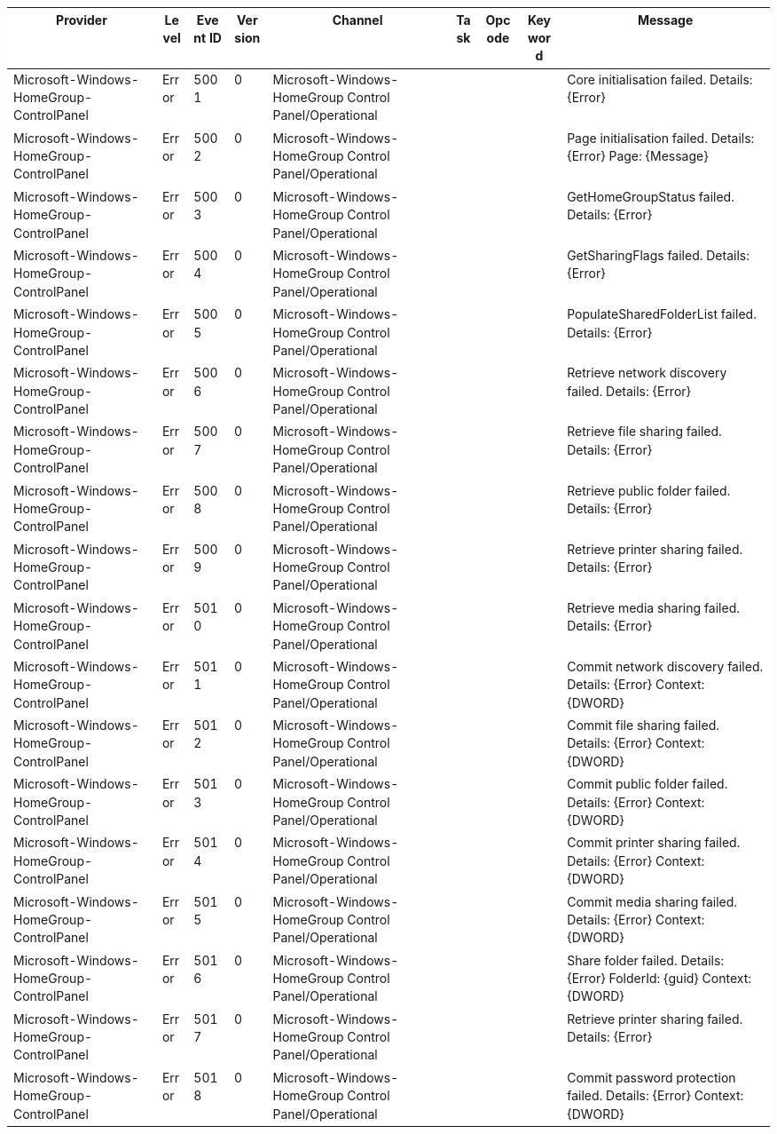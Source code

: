 Provider                                  |  Level        |  Event ID  |  Version  |  Channel                                                           |  Task                                        |  Opcode  |  Keyword    |  Message
------------------------------------------|---------------|------------|-----------|--------------------------------------------------------------------|----------------------------------------------|----------|-------------|--------------------------------------------------------------------------------
Microsoft-Windows-HomeGroup-ControlPanel  |  Error        |  5001      |  0        |  Microsoft-Windows-HomeGroup Control Panel/Operational             |                                              |          |             |  Core initialisation failed. Details: {Error}
Microsoft-Windows-HomeGroup-ControlPanel  |  Error        |  5002      |  0        |  Microsoft-Windows-HomeGroup Control Panel/Operational             |                                              |          |             |  Page initialisation failed. Details: {Error} Page: {Message}
Microsoft-Windows-HomeGroup-ControlPanel  |  Error        |  5003      |  0        |  Microsoft-Windows-HomeGroup Control Panel/Operational             |                                              |          |             |  GetHomeGroupStatus failed. Details: {Error}
Microsoft-Windows-HomeGroup-ControlPanel  |  Error        |  5004      |  0        |  Microsoft-Windows-HomeGroup Control Panel/Operational             |                                              |          |             |  GetSharingFlags failed. Details: {Error}
Microsoft-Windows-HomeGroup-ControlPanel  |  Error        |  5005      |  0        |  Microsoft-Windows-HomeGroup Control Panel/Operational             |                                              |          |             |  PopulateSharedFolderList failed. Details: {Error}
Microsoft-Windows-HomeGroup-ControlPanel  |  Error        |  5006      |  0        |  Microsoft-Windows-HomeGroup Control Panel/Operational             |                                              |          |             |  Retrieve network discovery failed. Details: {Error}
Microsoft-Windows-HomeGroup-ControlPanel  |  Error        |  5007      |  0        |  Microsoft-Windows-HomeGroup Control Panel/Operational             |                                              |          |             |  Retrieve file sharing failed. Details: {Error}
Microsoft-Windows-HomeGroup-ControlPanel  |  Error        |  5008      |  0        |  Microsoft-Windows-HomeGroup Control Panel/Operational             |                                              |          |             |  Retrieve public folder failed. Details: {Error}
Microsoft-Windows-HomeGroup-ControlPanel  |  Error        |  5009      |  0        |  Microsoft-Windows-HomeGroup Control Panel/Operational             |                                              |          |             |  Retrieve printer sharing failed. Details: {Error}
Microsoft-Windows-HomeGroup-ControlPanel  |  Error        |  5010      |  0        |  Microsoft-Windows-HomeGroup Control Panel/Operational             |                                              |          |             |  Retrieve media sharing failed. Details: {Error}
Microsoft-Windows-HomeGroup-ControlPanel  |  Error        |  5011      |  0        |  Microsoft-Windows-HomeGroup Control Panel/Operational             |                                              |          |             |  Commit network discovery failed. Details: {Error}  Context: {DWORD}
Microsoft-Windows-HomeGroup-ControlPanel  |  Error        |  5012      |  0        |  Microsoft-Windows-HomeGroup Control Panel/Operational             |                                              |          |             |  Commit file sharing failed. Details: {Error}  Context: {DWORD}
Microsoft-Windows-HomeGroup-ControlPanel  |  Error        |  5013      |  0        |  Microsoft-Windows-HomeGroup Control Panel/Operational             |                                              |          |             |  Commit public folder failed. Details: {Error}  Context: {DWORD}
Microsoft-Windows-HomeGroup-ControlPanel  |  Error        |  5014      |  0        |  Microsoft-Windows-HomeGroup Control Panel/Operational             |                                              |          |             |  Commit printer sharing failed. Details: {Error}  Context: {DWORD}
Microsoft-Windows-HomeGroup-ControlPanel  |  Error        |  5015      |  0        |  Microsoft-Windows-HomeGroup Control Panel/Operational             |                                              |          |             |  Commit media sharing failed. Details: {Error}  Context: {DWORD}
Microsoft-Windows-HomeGroup-ControlPanel  |  Error        |  5016      |  0        |  Microsoft-Windows-HomeGroup Control Panel/Operational             |                                              |          |             |  Share folder failed. Details: {Error}  FolderId: {guid}  Context: {DWORD}
Microsoft-Windows-HomeGroup-ControlPanel  |  Error        |  5017      |  0        |  Microsoft-Windows-HomeGroup Control Panel/Operational             |                                              |          |             |  Retrieve printer sharing failed. Details: {Error}
Microsoft-Windows-HomeGroup-ControlPanel  |  Error        |  5018      |  0        |  Microsoft-Windows-HomeGroup Control Panel/Operational             |                                              |          |             |  Commit password protection failed. Details: {Error}  Context: {DWORD}